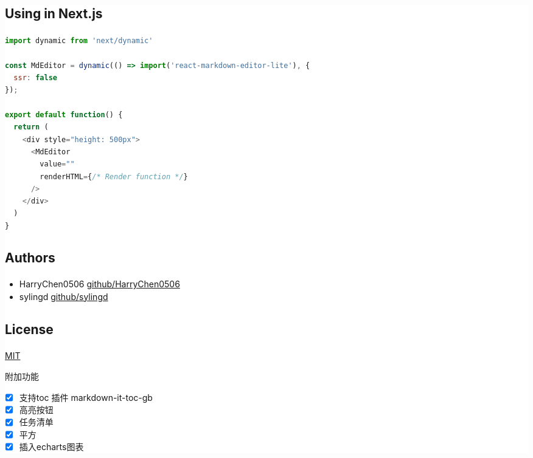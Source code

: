 ## Using in Next.js

```js
import dynamic from 'next/dynamic'

const MdEditor = dynamic(() => import('react-markdown-editor-lite'), {
  ssr: false
});

export default function() {
  return (      
    <div style="height: 500px">
      <MdEditor
        value=""
        renderHTML={/* Render function */}
      />                
    </div>
  )
}
```

## Authors
- HarryChen0506 [github/HarryChen0506](https://github.com/HarryChen0506)
- sylingd [github/sylingd](https://github.com/sylingd)

## License

[MIT](https://github.com/HarryChen0506/react-markdown-editor-lite/blob/master/LICENSE)

附加功能 
- [x] 支持toc  插件 markdown-it-toc-gb
- [x] 高亮按钮
- [x] 任务清单
- [x] 平方
- [x] 插入echarts图表 
